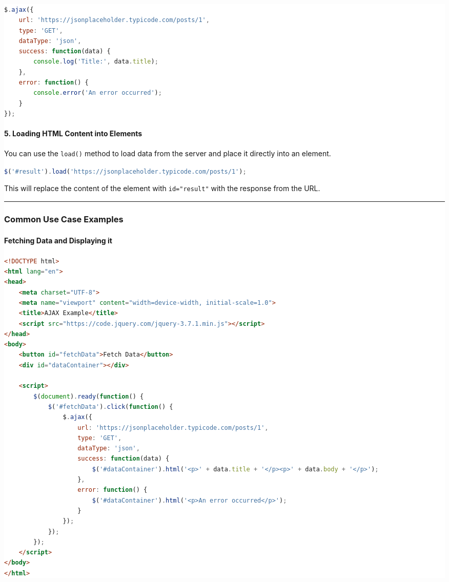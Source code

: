```javascript
$.ajax({
    url: 'https://jsonplaceholder.typicode.com/posts/1',
    type: 'GET',
    dataType: 'json',
    success: function(data) {
        console.log('Title:', data.title);
    },
    error: function() {
        console.error('An error occurred');
    }
});
```

#### 5. Loading HTML Content into Elements

You can use the `load()` method to load data from the server and place it directly into an element.

```javascript
$('#result').load('https://jsonplaceholder.typicode.com/posts/1');
```

This will replace the content of the element with `id="result"` with the response from the URL.

---

### Common Use Case Examples

#### Fetching Data and Displaying it

```html
<!DOCTYPE html>
<html lang="en">
<head>
    <meta charset="UTF-8">
    <meta name="viewport" content="width=device-width, initial-scale=1.0">
    <title>AJAX Example</title>
    <script src="https://code.jquery.com/jquery-3.7.1.min.js"></script>
</head>
<body>
    <button id="fetchData">Fetch Data</button>
    <div id="dataContainer"></div>

    <script>
        $(document).ready(function() {
            $('#fetchData').click(function() {
                $.ajax({
                    url: 'https://jsonplaceholder.typicode.com/posts/1',
                    type: 'GET',
                    dataType: 'json',
                    success: function(data) {
                        $('#dataContainer').html('<p>' + data.title + '</p><p>' + data.body + '</p>');
                    },
                    error: function() {
                        $('#dataContainer').html('<p>An error occurred</p>');
                    }
                });
            });
        });
    </script>
</body>
</html>
```
